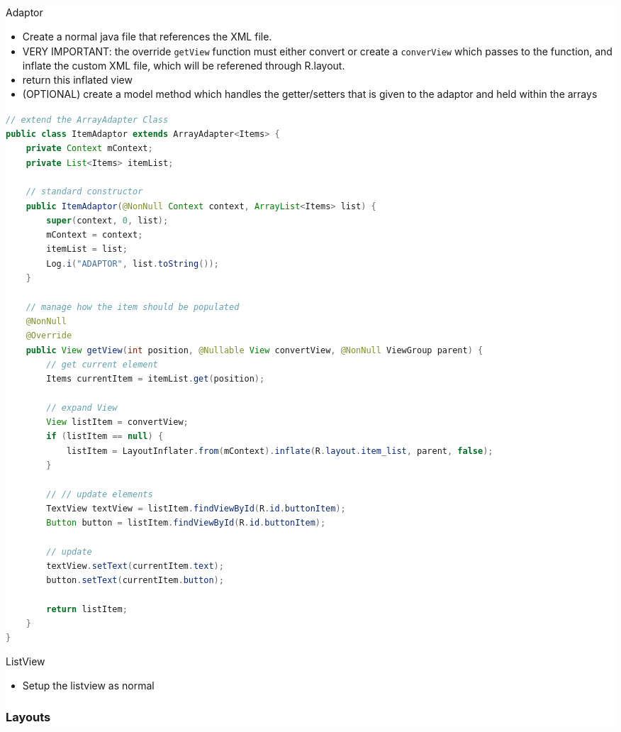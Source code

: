 Adaptor
- Create a normal java file that references the XML file.
- VERY IMPORTANT: the override `getView` function must either convert or create a `converView` which passes
  to the function, and inflate the custom XML file, which will be referened through R.layout.<name>
- return this inflated view
- (OPTIONAL) create a model method which handles the getter/setters that is given to the adaptor
  and held within the arrays

```java
// extend the ArrayAdapter Class
public class ItemAdaptor extends ArrayAdapter<Items> {
    private Context mContext;
    private List<Items> itemList;

    // standard constructor
    public ItemAdaptor(@NonNull Context context, ArrayList<Items> list) {
        super(context, 0, list);
        mContext = context;
        itemList = list;
        Log.i("ADAPTOR", list.toString());
    }

    // manage how the item should be populated
    @NonNull
    @Override
    public View getView(int position, @Nullable View convertView, @NonNull ViewGroup parent) {
        // get current element
        Items currentItem = itemList.get(position);

        // expand View
        View listItem = convertView;
        if (listItem == null) {
            listItem = LayoutInflater.from(mContext).inflate(R.layout.item_list, parent, false);
        }

        // // update elements
        TextView textView = listItem.findViewById(R.id.buttonItem);
        Button button = listItem.findViewById(R.id.buttonItem);

        // update
        textView.setText(currentItem.text);
        button.setText(currentItem.button);

        return listItem;
    }
}
```

ListView
- Setup the listview as normal




### Layouts
